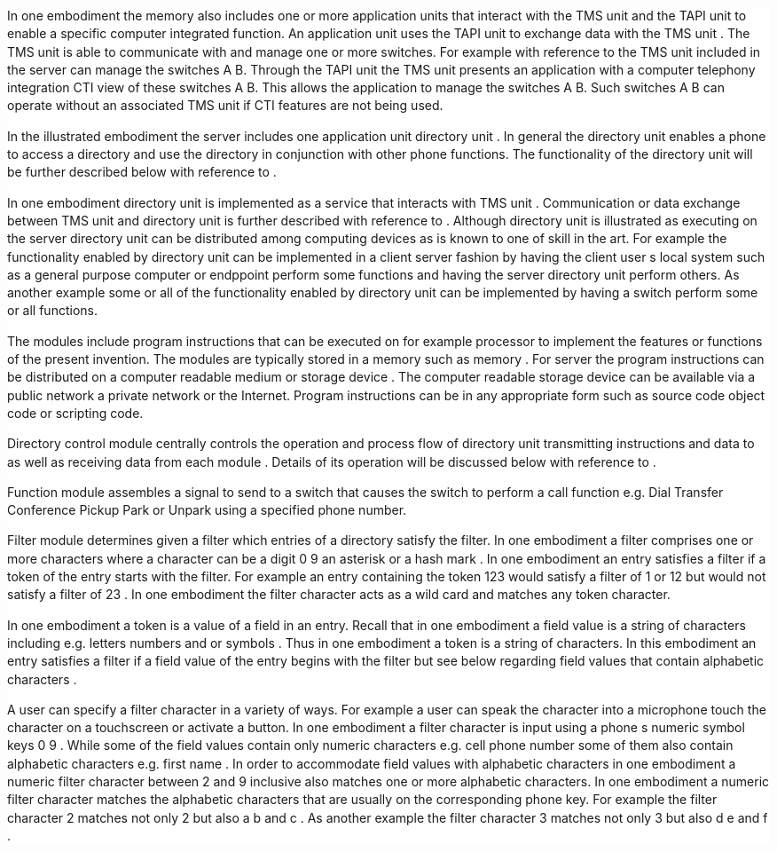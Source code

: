 In one embodiment the memory also includes one or more application units that interact with the TMS unit and the TAPI unit to enable a specific computer integrated function. An application unit uses the TAPI unit to exchange data with the TMS unit . The TMS unit is able to communicate with and manage one or more switches. For example with reference to the TMS unit included in the server can manage the switches A B. Through the TAPI unit the TMS unit presents an application with a computer telephony integration CTI view of these switches A B. This allows the application to manage the switches A B. Such switches A B can operate without an associated TMS unit if CTI features are not being used.

In the illustrated embodiment the server includes one application unit directory unit . In general the directory unit enables a phone to access a directory and use the directory in conjunction with other phone functions. The functionality of the directory unit will be further described below with reference to .

In one embodiment directory unit is implemented as a service that interacts with TMS unit . Communication or data exchange between TMS unit and directory unit is further described with reference to . Although directory unit is illustrated as executing on the server directory unit can be distributed among computing devices as is known to one of skill in the art. For example the functionality enabled by directory unit can be implemented in a client server fashion by having the client user s local system such as a general purpose computer or endppoint perform some functions and having the server directory unit perform others. As another example some or all of the functionality enabled by directory unit can be implemented by having a switch perform some or all functions.

The modules include program instructions that can be executed on for example processor to implement the features or functions of the present invention. The modules are typically stored in a memory such as memory . For server the program instructions can be distributed on a computer readable medium or storage device . The computer readable storage device can be available via a public network a private network or the Internet. Program instructions can be in any appropriate form such as source code object code or scripting code.

Directory control module centrally controls the operation and process flow of directory unit transmitting instructions and data to as well as receiving data from each module . Details of its operation will be discussed below with reference to .

Function module assembles a signal to send to a switch that causes the switch to perform a call function e.g. Dial Transfer Conference Pickup Park or Unpark using a specified phone number.

Filter module determines given a filter which entries of a directory satisfy the filter. In one embodiment a filter comprises one or more characters where a character can be a digit 0 9 an asterisk or a hash mark . In one embodiment an entry satisfies a filter if a token of the entry starts with the filter. For example an entry containing the token 123 would satisfy a filter of 1 or 12 but would not satisfy a filter of 23 . In one embodiment the filter character acts as a wild card and matches any token character.

In one embodiment a token is a value of a field in an entry. Recall that in one embodiment a field value is a string of characters including e.g. letters numbers and or symbols . Thus in one embodiment a token is a string of characters. In this embodiment an entry satisfies a filter if a field value of the entry begins with the filter but see below regarding field values that contain alphabetic characters .

A user can specify a filter character in a variety of ways. For example a user can speak the character into a microphone touch the character on a touchscreen or activate a button. In one embodiment a filter character is input using a phone s numeric symbol keys 0 9 . While some of the field values contain only numeric characters e.g. cell phone number some of them also contain alphabetic characters e.g. first name . In order to accommodate field values with alphabetic characters in one embodiment a numeric filter character between 2 and 9 inclusive also matches one or more alphabetic characters. In one embodiment a numeric filter character matches the alphabetic characters that are usually on the corresponding phone key. For example the filter character 2 matches not only 2 but also a b and c . As another example the filter character 3 matches not only 3 but also d e and f .

